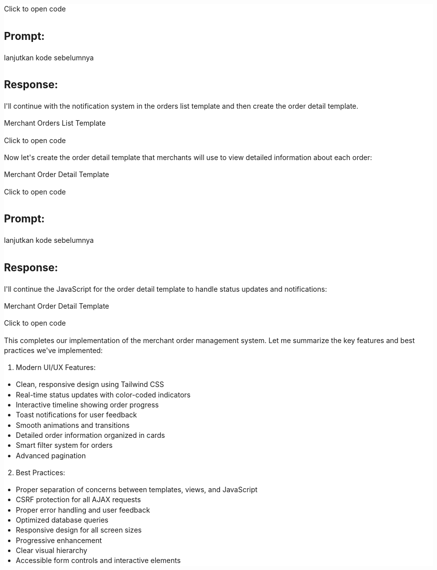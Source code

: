 Click to open code

## Prompt:
lanjutkan kode sebelumnya

## Response:
I'll continue with the notification system in the orders list template and then create the order detail template.

Merchant Orders List Template

Click to open code

Now let's create the order detail template that merchants will use to view detailed information about each order:

Merchant Order Detail Template

Click to open code

## Prompt:
lanjutkan kode sebelumnya

## Response:
I'll continue the JavaScript for the order detail template to handle status updates and notifications:

Merchant Order Detail Template

Click to open code

This completes our implementation of the merchant order management system. Let me summarize the key features and best practices we've implemented:

1.  Modern UI/UX Features:

*   Clean, responsive design using Tailwind CSS
*   Real-time status updates with color-coded indicators
*   Interactive timeline showing order progress
*   Toast notifications for user feedback
*   Smooth animations and transitions
*   Detailed order information organized in cards
*   Smart filter system for orders
*   Advanced pagination

2.  Best Practices:

*   Proper separation of concerns between templates, views, and JavaScript
*   CSRF protection for all AJAX requests
*   Proper error handling and user feedback
*   Optimized database queries
*   Responsive design for all screen sizes
*   Progressive enhancement
*   Clear visual hierarchy
*   Accessible form controls and interactive elements
